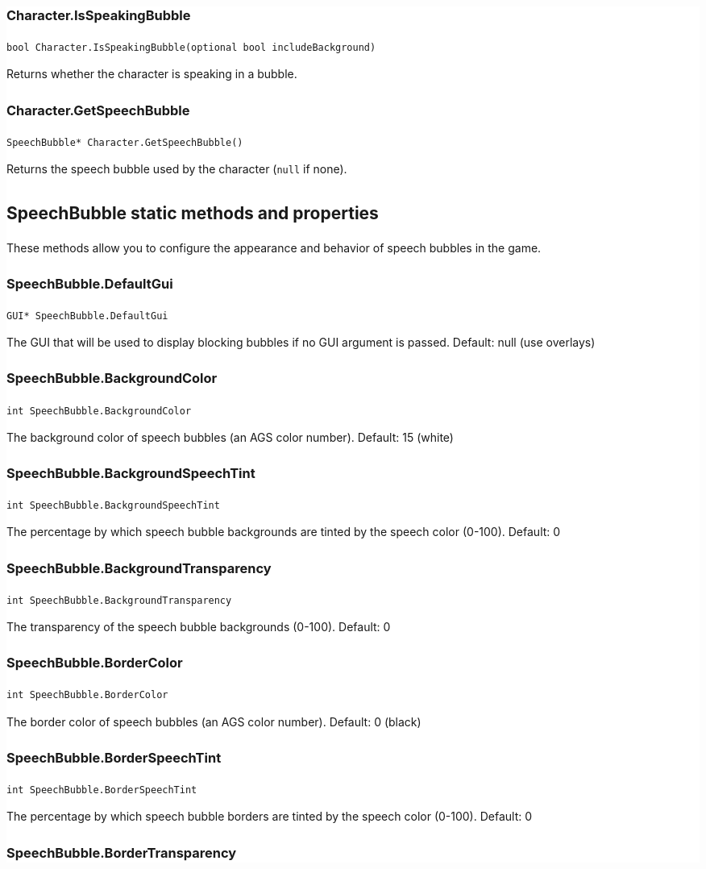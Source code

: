 ### Character.IsSpeakingBubble

`bool Character.IsSpeakingBubble(optional bool includeBackground)`

Returns whether the character is speaking in a bubble.

### Character.GetSpeechBubble

`SpeechBubble* Character.GetSpeechBubble()`

Returns the speech bubble used by the character (`null` if none).

## SpeechBubble static methods and properties

These methods allow you to configure the appearance and behavior of speech bubbles in the game.

### SpeechBubble.DefaultGui

`GUI* SpeechBubble.DefaultGui`

The GUI that will be used to display blocking bubbles if no GUI argument is passed. Default: null (use overlays)

### SpeechBubble.BackgroundColor

`int SpeechBubble.BackgroundColor`

The background color of speech bubbles (an AGS color number). Default: 15 (white)

### SpeechBubble.BackgroundSpeechTint

`int SpeechBubble.BackgroundSpeechTint`

The percentage by which speech bubble backgrounds are tinted by the speech color (0-100). Default: 0

### SpeechBubble.BackgroundTransparency

`int SpeechBubble.BackgroundTransparency`

The transparency of the speech bubble backgrounds (0-100). Default: 0

### SpeechBubble.BorderColor

`int SpeechBubble.BorderColor`

The border color of speech bubbles (an AGS color number). Default: 0 (black)

### SpeechBubble.BorderSpeechTint

`int SpeechBubble.BorderSpeechTint`

The percentage by which speech bubble borders are tinted by the speech color (0-100). Default: 0

### SpeechBubble.BorderTransparency
